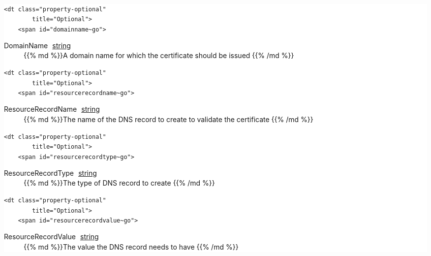     <dt class="property-optional"
            title="Optional">
        <span id="domainname~go">
<span class="nx">
Domain<wbr>Name
<a class="anchorjs-link " href="#domainname~go" aria-label="Anchor" data-anchorjs-icon="" style="font: 1em / 1 anchorjs-icons;padding-left: 0.375em;"></a>
</span>
</span> 
        <span class="property-indicator"></span>
        <span class="property-type"><a href="https://golang.org/pkg/builtin/#string">string</a></span>
    </dt>
    <dd>{{% md %}}A domain name for which the certificate should be issued
{{% /md %}}</dd>

    <dt class="property-optional"
            title="Optional">
        <span id="resourcerecordname~go">
<span class="nx">
Resource<wbr>Record<wbr>Name
<a class="anchorjs-link " href="#resourcerecordname~go" aria-label="Anchor" data-anchorjs-icon="" style="font: 1em / 1 anchorjs-icons;padding-left: 0.375em;"></a>
</span>
</span> 
        <span class="property-indicator"></span>
        <span class="property-type"><a href="https://golang.org/pkg/builtin/#string">string</a></span>
    </dt>
    <dd>{{% md %}}The name of the DNS record to create to validate the certificate
{{% /md %}}</dd>

    <dt class="property-optional"
            title="Optional">
        <span id="resourcerecordtype~go">
<span class="nx">
Resource<wbr>Record<wbr>Type
<a class="anchorjs-link " href="#resourcerecordtype~go" aria-label="Anchor" data-anchorjs-icon="" style="font: 1em / 1 anchorjs-icons;padding-left: 0.375em;"></a>
</span>
</span> 
        <span class="property-indicator"></span>
        <span class="property-type"><a href="https://golang.org/pkg/builtin/#string">string</a></span>
    </dt>
    <dd>{{% md %}}The type of DNS record to create
{{% /md %}}</dd>

    <dt class="property-optional"
            title="Optional">
        <span id="resourcerecordvalue~go">
<span class="nx">
Resource<wbr>Record<wbr>Value
<a class="anchorjs-link " href="#resourcerecordvalue~go" aria-label="Anchor" data-anchorjs-icon="" style="font: 1em / 1 anchorjs-icons;padding-left: 0.375em;"></a>
</span>
</span> 
        <span class="property-indicator"></span>
        <span class="property-type"><a href="https://golang.org/pkg/builtin/#string">string</a></span>
    </dt>
    <dd>{{% md %}}The value the DNS record needs to have
{{% /md %}}</dd>
